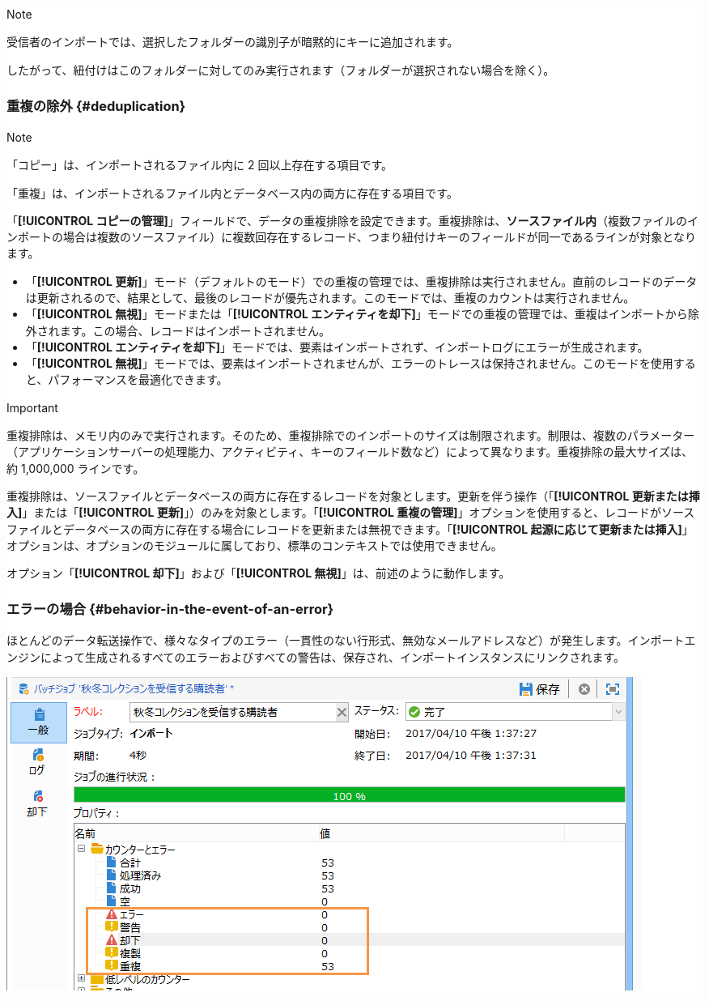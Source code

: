 >[!NOTE]
>
>受信者のインポートでは、選択したフォルダーの識別子が暗黙的にキーに追加されます。
>
>したがって、紐付けはこのフォルダーに対してのみ実行されます（フォルダーが選択されない場合を除く）。

### 重複の除外 {#deduplication}

>[!NOTE]
>
>「コピー」は、インポートされるファイル内に 2 回以上存在する項目です。
>
>「重複」は、インポートされるファイル内とデータベース内の両方に存在する項目です。

「**[!UICONTROL コピーの管理]**」フィールドで、データの重複排除を設定できます。重複排除は、**ソースファイル内**（複数ファイルのインポートの場合は複数のソースファイル）に複数回存在するレコード、つまり紐付けキーのフィールドが同一であるラインが対象となります。

* 「**[!UICONTROL 更新]**」モード（デフォルトのモード）での重複の管理では、重複排除は実行されません。直前のレコードのデータは更新されるので、結果として、最後のレコードが優先されます。このモードでは、重複のカウントは実行されません。
* 「**[!UICONTROL 無視]**」モードまたは「**[!UICONTROL エンティティを却下]**」モードでの重複の管理では、重複はインポートから除外されます。この場合、レコードはインポートされません。
* 「**[!UICONTROL エンティティを却下]**」モードでは、要素はインポートされず、インポートログにエラーが生成されます。
* 「**[!UICONTROL 無視]**」モードでは、要素はインポートされませんが、エラーのトレースは保持されません。このモードを使用すると、パフォーマンスを最適化できます。

>[!IMPORTANT]
>
>重複排除は、メモリ内のみで実行されます。そのため、重複排除でのインポートのサイズは制限されます。制限は、複数のパラメーター（アプリケーションサーバーの処理能力、アクティビティ、キーのフィールド数など）によって異なります。重複排除の最大サイズは、約 1,000,000 ラインです。

重複排除は、ソースファイルとデータベースの両方に存在するレコードを対象とします。更新を伴う操作（「**[!UICONTROL 更新または挿入]**」または「**[!UICONTROL 更新]**」）のみを対象とします。「**[!UICONTROL 重複の管理]**」オプションを使用すると、レコードがソースファイルとデータベースの両方に存在する場合にレコードを更新または無視できます。「**[!UICONTROL 起源に応じて更新または挿入]**」オプションは、オプションのモジュールに属しており、標準のコンテキストでは使用できません。

オプション「**[!UICONTROL 却下]**」および「**[!UICONTROL 無視]**」は、前述のように動作します。

### エラーの場合 {#behavior-in-the-event-of-an-error}

ほとんどのデータ転送操作で、様々なタイプのエラー（一貫性のない行形式、無効なメールアドレスなど）が発生します。インポートエンジンによって生成されるすべてのエラーおよびすべての警告は、保存され、インポートインスタンスにリンクされます。

![](assets/s_ncs_user_import_general_tab.png)

